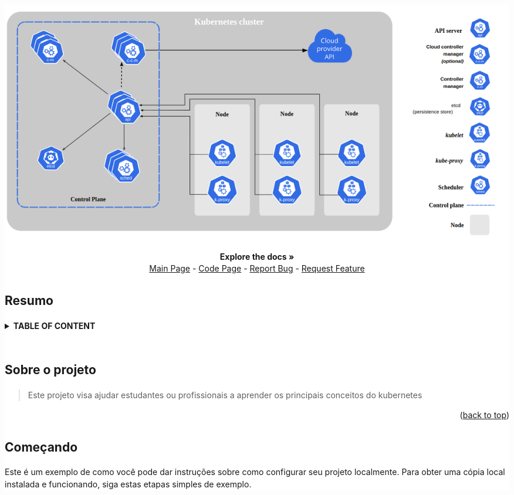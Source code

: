 ![Kubernetes Cluster](/images/k8s-cluster.png)

<p align="center">
<strong>Explore the docs »</strong></a><br />
    <a href="https://marcossilvestrini.github.io/learning-kubernetes/">Main Page</a>
    -
    <a href="https://github.com/marcossilvestrini/learning-kubernetes">Code Page</a>
    -
    <a href="https://github.com/marcossilvestrini/learning-kubernetes/issues">Report Bug</a>
    -
    <a href="https://github.com/marcossilvestrini/learning-kubernetes/issues">Request Feature</a>
</p>

## Resumo

<details><summary><b>TABLE OF CONTENT</b></summary></details><br>

<a name="about-the-project"></a>

## Sobre o projeto

> Este projeto visa ajudar estudantes ou profissionais a aprender os principais conceitos do kubernetes

<p align="right">(<a href="#readme-top">back to top</a>)</p>

<a name="getting-started"></a>

## Começando

Este é um exemplo de como você pode dar instruções sobre como configurar seu projeto localmente.
Para obter uma cópia local instalada e funcionando, siga estas etapas simples de exemplo.
